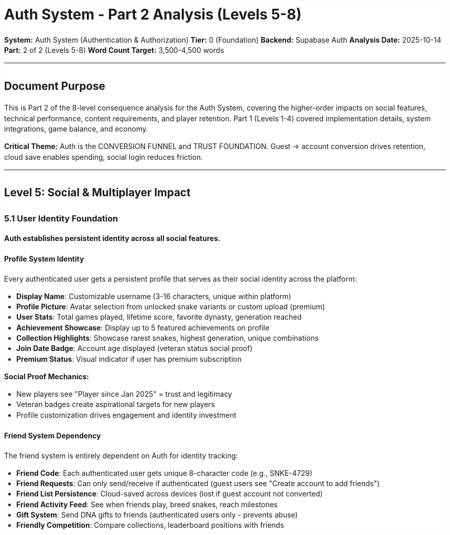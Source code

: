 # Auth System - Part 2 Analysis (Levels 5-8)

**System:** Auth System (Authentication & Authorization)
**Tier:** 0 (Foundation)
**Backend:** Supabase Auth
**Analysis Date:** 2025-10-14
**Part:** 2 of 2 (Levels 5-8)
**Word Count Target:** 3,500-4,500 words

---

## Document Purpose

This is Part 2 of the 8-level consequence analysis for the Auth System, covering the higher-order impacts on social features, technical performance, content requirements, and player retention. Part 1 (Levels 1-4) covered implementation details, system integrations, game balance, and economy.

**Critical Theme:** Auth is the CONVERSION FUNNEL and TRUST FOUNDATION. Guest → account conversion drives retention, cloud save enables spending, social login reduces friction.

---

## Level 5: Social & Multiplayer Impact

### 5.1 User Identity Foundation

**Auth establishes persistent identity across all social features.**

#### Profile System Identity
Every authenticated user gets a persistent profile that serves as their social identity across the platform:

- **Display Name**: Customizable username (3-16 characters, unique within platform)
- **Profile Picture**: Avatar selection from unlocked snake variants or custom upload (premium)
- **User Stats**: Total games played, lifetime score, favorite dynasty, generation reached
- **Achievement Showcase**: Display up to 5 featured achievements on profile
- **Collection Highlights**: Showcase rarest snakes, highest generation, unique combinations
- **Join Date Badge**: Account age displayed (veteran status social proof)
- **Premium Status**: Visual indicator if user has premium subscription

**Social Proof Mechanics:**
- New players see "Player since Jan 2025" = trust and legitimacy
- Veteran badges create aspirational targets for new players
- Profile customization drives engagement and identity investment

#### Friend System Dependency
The friend system is entirely dependent on Auth for identity tracking:

- **Friend Code**: Each authenticated user gets unique 8-character code (e.g., SNKE-4729)
- **Friend Requests**: Can only send/receive if authenticated (guest users see "Create account to add friends")
- **Friend List Persistence**: Cloud-saved across devices (lost if guest account not converted)
- **Friend Activity Feed**: See when friends play, breed snakes, reach milestones
- **Gift System**: Send DNA gifts to friends (authenticated users only - prevents abuse)
- **Friendly Competition**: Compare collections, leaderboard positions with friends
